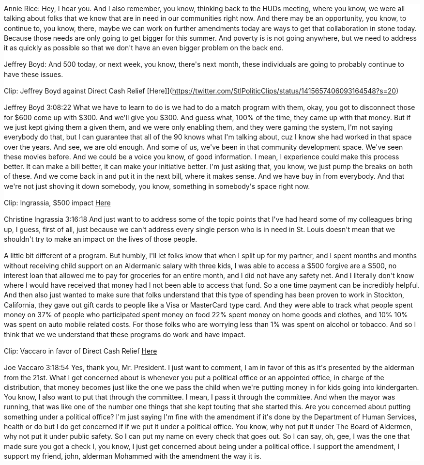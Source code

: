 Annie Rice: Hey, I hear you. And I also remember, you know, thinking back to the HUDs meeting, where you know, we were all talking about folks that we know that are in need in our communities right now. And there may be an opportunity, you know, to continue to, you know, there, maybe we can work on further amendments today are ways to get that collaboration in stone today. Because those needs are only going to get bigger for this summer. And poverty is is not going anywhere, but we need to address it as quickly as possible so that we don't have an even bigger problem on the back end. 

Jeffrey Boyd: And 500 today, or next week, you know, there's next month, these individuals are going to probably continue to have these issues.

Clip: Jeffrey Boyd against Direct Cash Relief
[Here]](https://twitter.com/StlPoliticClips/status/1415657406093164548?s=20)

Jeffrey Boyd 3:08:22 What we have to learn to do is we had to do a match program with them, okay, you got to disconnect those for $600 come up with $300. And we'll give you $300. And guess what, 100% of the time, they came up with that money. But if we just kept giving them a given them, and we were only enabling them, and they were gaming the system, I'm not saying everybody do that, but I can guarantee that all of the 90 knows what I'm talking about, cuz I know she had worked in that space over the years. And see, we are old enough. And some of us, we've been in that community development space. We've seen these movies before. And we could be a voice you know, of good information. I mean, I experience could make this process better. It can make a bill better, it can make your initiative better. I'm just asking that, you know, we just pump the breaks on both of these. And we come back in and put it in the next bill, where it makes sense. And we have buy in from everybody. And that we're not just shoving it down somebody, you know, something in somebody's space right now.

Clip: Ingrassia, $500 impact
[Here](https://twitter.com/StlPoliticClips/status/1415667968755777539?s=20)

Christine Ingrassia 3:16:18 And just want to to address some of the topic points that I've had heard some of my colleagues bring up, I guess, first of all, just because we can't address every single person who is in need in St. Louis doesn't mean that we shouldn't try to make an impact on the lives of those people. 

A little bit different of a program. But humbly, I'll let folks know that when I split up for my partner, and I spent months and months without receiving child support on an Aldermanic salary with three kids, I was able to access a $500 forgive are a $500, no interest loan that allowed me to pay for groceries for an entire month, and I did not have any safety net. And I literally don't know where I would have received that money had I not been able to access that fund. So a one time payment can be incredibly helpful. And then also just wanted to make sure that folks understand that this type of spending has been proven to work in Stockton, California, they gave out gift cards to people like a Visa or MasterCard type card. And they were able to track what people spent money on 37% of people who participated spent money on food 22% spent money on home goods and clothes, and 10% 10% was spent on auto mobile related costs. For those folks who are worrying less than 1% was spent on alcohol or tobacco. And so I think that we we understand that these programs do work and have impact. 

Clip: Vaccaro in favor of Direct Cash Relief
[Here](https://twitter.com/StlPoliticClips/status/1415661173869932546?s=20)

Joe Vaccaro 3:18:54 Yes, thank you, Mr. President. I just want to comment, I am in favor of this as it's presented by the alderman from the 21st. What I get concerned about is whenever you put a political office or an appointed office, in charge of the distribution, that money becomes just like the one we pass the child when we're putting money in for kids going into kindergarten. You know, I also want to put that through the committee. I mean, I pass it through the committee. And when the mayor was running, that was like one of the number one things that she kept touting that she started this. Are you concerned about putting something under a political office? I'm just saying I'm fine with the amendment if it's done by the Department of Human Services, health or do but I do get concerned if if we put it under a political office. You know, why not put it under The Board of Aldermen, why not put it under public safety. So I can put my name on every check that goes out. So I can say, oh, gee, I was the one that made sure you got a check I, you know, I just get concerned about being under a political office. I support the amendment, I support my friend, john, alderman Mohammed with the amendment the way it is.

